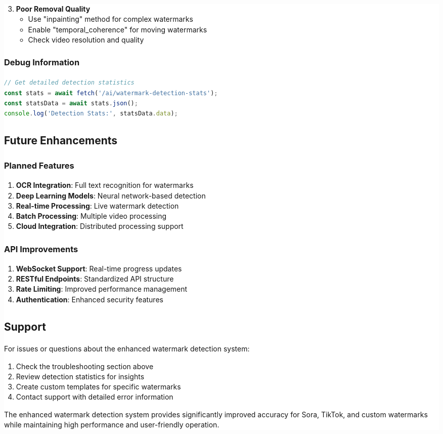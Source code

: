 3. **Poor Removal Quality**
   - Use "inpainting" method for complex watermarks
   - Enable "temporal_coherence" for moving watermarks
   - Check video resolution and quality

### Debug Information
```javascript
// Get detailed detection statistics
const stats = await fetch('/ai/watermark-detection-stats');
const statsData = await stats.json();
console.log('Detection Stats:', statsData.data);
```

## Future Enhancements

### Planned Features
1. **OCR Integration**: Full text recognition for watermarks
2. **Deep Learning Models**: Neural network-based detection
3. **Real-time Processing**: Live watermark detection
4. **Batch Processing**: Multiple video processing
5. **Cloud Integration**: Distributed processing support

### API Improvements
1. **WebSocket Support**: Real-time progress updates
2. **RESTful Endpoints**: Standardized API structure
3. **Rate Limiting**: Improved performance management
4. **Authentication**: Enhanced security features

## Support

For issues or questions about the enhanced watermark detection system:

1. Check the troubleshooting section above
2. Review detection statistics for insights
3. Create custom templates for specific watermarks
4. Contact support with detailed error information

The enhanced watermark detection system provides significantly improved accuracy for Sora, TikTok, and custom watermarks while maintaining high performance and user-friendly operation. 